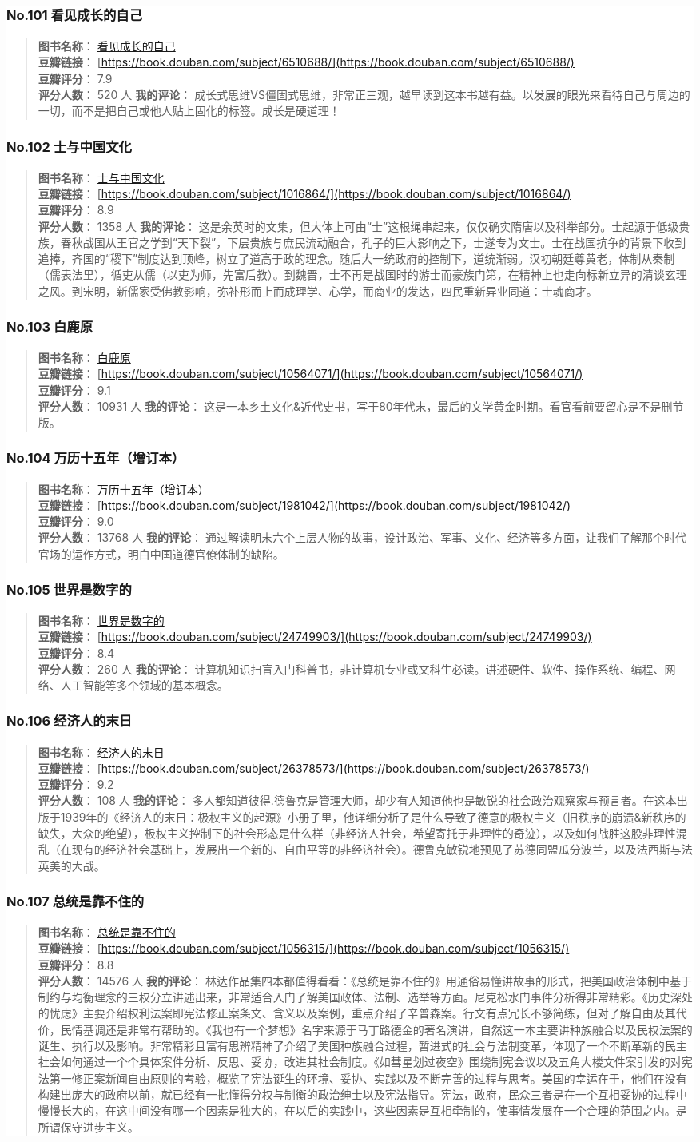 ### No.101 看见成长的自己
 > **图书名称**： [看见成长的自己](https://book.douban.com/subject/6510688/)  
 > **豆瓣链接**： [https://book.douban.com/subject/6510688/](https://book.douban.com/subject/6510688/)  
 > **豆瓣评分**： 7.9  
 > **评分人数**： 520 人 
 > **我的评论**： 成长式思维VS僵固式思维，非常正三观，越早读到这本书越有益。以发展的眼光来看待自己与周边的一切，而不是把自己或他人贴上固化的标签。成长是硬道理！  

### No.102 士与中国文化
 > **图书名称**： [士与中国文化](https://book.douban.com/subject/1016864/)  
 > **豆瓣链接**： [https://book.douban.com/subject/1016864/](https://book.douban.com/subject/1016864/)  
 > **豆瓣评分**： 8.9  
 > **评分人数**： 1358 人 
 > **我的评论**： 这是余英时的文集，但大体上可由“士”这根绳串起来，仅仅确实隋唐以及科举部分。士起源于低级贵族，春秋战国从王官之学到“天下裂”，下层贵族与庶民流动融合，孔子的巨大影响之下，士遂专为文士。士在战国抗争的背景下收到追捧，齐国的“稷下”制度达到顶峰，树立了道高于政的理念。随后大一统政府的控制下，道统渐弱。汉初朝廷尊黄老，体制从秦制（儒表法里），循吏从儒（以吏为师，先富后教）。到魏晋，士不再是战国时的游士而豪族门第，在精神上也走向标新立异的清谈玄理之风。到宋明，新儒家受佛教影响，弥补形而上而成理学、心学，而商业的发达，四民重新异业同道：士魂商才。  

### No.103 白鹿原
 > **图书名称**： [白鹿原](https://book.douban.com/subject/10564071/)  
 > **豆瓣链接**： [https://book.douban.com/subject/10564071/](https://book.douban.com/subject/10564071/)  
 > **豆瓣评分**： 9.1  
 > **评分人数**： 10931 人 
 > **我的评论**： 这是一本乡土文化&近代史书，写于80年代末，最后的文学黄金时期。看官看前要留心是不是删节版。  

### No.104 万历十五年（增订本）
 > **图书名称**： [万历十五年（增订本）](https://book.douban.com/subject/1981042/)  
 > **豆瓣链接**： [https://book.douban.com/subject/1981042/](https://book.douban.com/subject/1981042/)  
 > **豆瓣评分**： 9.0  
 > **评分人数**： 13768 人 
 > **我的评论**： 通过解读明末六个上层人物的故事，设计政治、军事、文化、经济等多方面，让我们了解那个时代官场的运作方式，明白中国道德官僚体制的缺陷。

### No.105 世界是数字的
 > **图书名称**： [世界是数字的](https://book.douban.com/subject/24749903/)  
 > **豆瓣链接**： [https://book.douban.com/subject/24749903/](https://book.douban.com/subject/24749903/)  
 > **豆瓣评分**： 8.4  
 > **评分人数**： 260 人 
 > **我的评论**： 计算机知识扫盲入门科普书，非计算机专业或文科生必读。讲述硬件、软件、操作系统、编程、网络、人工智能等多个领域的基本概念。  

### No.106 经济人的末日
 > **图书名称**： [经济人的末日](https://book.douban.com/subject/26378573/)  
 > **豆瓣链接**： [https://book.douban.com/subject/26378573/](https://book.douban.com/subject/26378573/)  
 > **豆瓣评分**： 9.2  
 > **评分人数**： 108 人 
 > **我的评论**： 多人都知道彼得.德鲁克是管理大师，却少有人知道他也是敏锐的社会政治观察家与预言者。在这本出版于1939年的《经济人的末日：极权主义的起源》小册子里，他详细分析了是什么导致了德意的极权主义（旧秩序的崩溃&新秩序的缺失，大众的绝望），极权主义控制下的社会形态是什么样（非经济人社会，希望寄托于非理性的奇迹），以及如何战胜这股非理性混乱（在现有的经济社会基础上，发展出一个新的、自由平等的非经济社会）。德鲁克敏锐地预见了苏德同盟瓜分波兰，以及法西斯与法英美的大战。  

### No.107 总统是靠不住的
 > **图书名称**： [总统是靠不住的](https://book.douban.com/subject/1056315/)  
 > **豆瓣链接**： [https://book.douban.com/subject/1056315/](https://book.douban.com/subject/1056315/)  
 > **豆瓣评分**： 8.8  
 > **评分人数**： 14576 人 
 > **我的评论**： 林达作品集四本都值得看看：《总统是靠不住的》用通俗易懂讲故事的形式，把美国政治体制中基于制约与均衡理念的三权分立讲述出来，非常适合入门了解美国政体、法制、选举等方面。尼克松水门事件分析得非常精彩。《历史深处的忧虑》主要介绍权利法案即宪法修正案条文、含义以及案例，重点介绍了辛普森案。行文有点冗长不够简练，但对了解自由及其代价，民情基调还是非常有帮助的。《我也有一个梦想》名字来源于马丁路德金的著名演讲，自然这一本主要讲种族融合以及民权法案的诞生、执行以及影响。非常精彩且富有思辨精神了介绍了美国种族融合过程，暂进式的社会与法制变革，体现了一个不断革新的民主社会如何通过一个个具体案件分析、反思、妥协，改进其社会制度。《如彗星划过夜空》围绕制宪会议以及五角大楼文件案引发的对宪法第一修正案新闻自由原则的考验，概览了宪法诞生的环境、妥协、实践以及不断完善的过程与思考。美国的幸运在于，他们在没有构建出庞大的政府以前，就已经有一批懂得分权与制衡的政治绅士以及宪法指导。宪法，政府，民众三者是在一个互相妥协的过程中慢慢长大的，在这中间没有哪一个因素是独大的，在以后的实践中，这些因素是互相牵制的，使事情发展在一个合理的范围之内。是所谓保守进步主义。  
